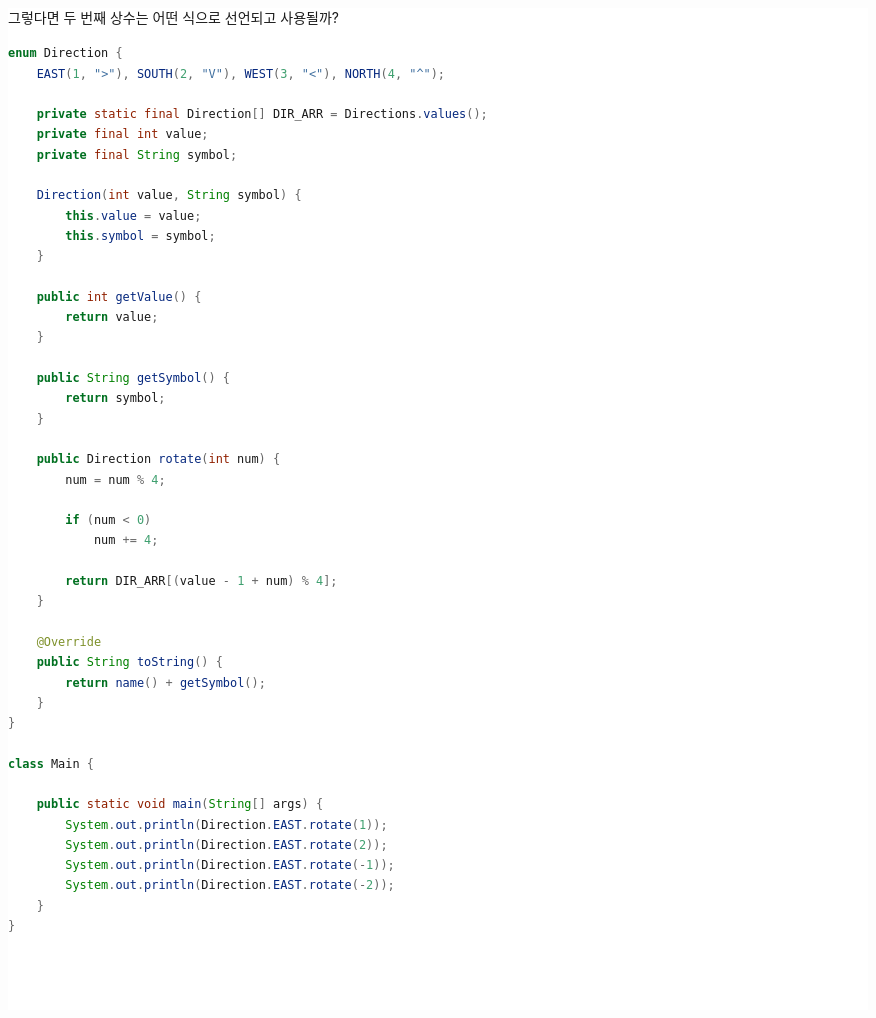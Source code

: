 ```java
```
그렇다면 두 번째 상수는 어떤 식으로 선언되고 사용될까?

```java
enum Direction {
    EAST(1, ">"), SOUTH(2, "V"), WEST(3, "<"), NORTH(4, "^");

    private static final Direction[] DIR_ARR = Directions.values();
    private final int value;
    private final String symbol;

    Direction(int value, String symbol) {
        this.value = value;
        this.symbol = symbol;
    }

    public int getValue() {
        return value;
    }

    public String getSymbol() {
        return symbol;
    }

    public Direction rotate(int num) {
        num = num % 4;

        if (num < 0)
            num += 4;

        return DIR_ARR[(value - 1 + num) % 4];
    }

    @Override
    public String toString() {
        return name() + getSymbol();
    }
}

class Main {

    public static void main(String[] args) {
        System.out.println(Direction.EAST.rotate(1));
        System.out.println(Direction.EAST.rotate(2));
        System.out.println(Direction.EAST.rotate(-1));
        System.out.println(Direction.EAST.rotate(-2));
    }
}
```
<br>
<br>
<br>

